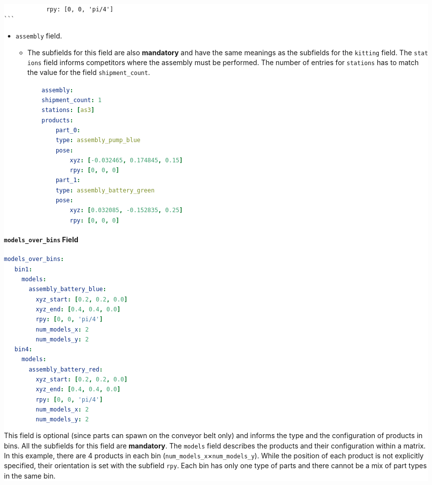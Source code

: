                rpy: [0, 0, 'pi/4']
    ```
- `assembly` field.

  - The subfields for this field are also **mandatory** and have the same meanings as the subfields for the `kitting` field. The `stations` field informs competitors where the assembly must be performed. The number of entries for `stations` has to match the value for the field `shipment_count`.

    ```yaml
        assembly:
        shipment_count: 1
        stations: [as3]
        products:
            part_0:
            type: assembly_pump_blue
            pose:
                xyz: [-0.032465, 0.174845, 0.15]
                rpy: [0, 0, 0]
            part_1:
            type: assembly_battery_green
            pose:
                xyz: [0.032085, -0.152835, 0.25]
                rpy: [0, 0, 0]
    ```

#### `models_over_bins` Field

```yaml
models_over_bins:
   bin1:
     models:
       assembly_battery_blue:
         xyz_start: [0.2, 0.2, 0.0]
         xyz_end: [0.4, 0.4, 0.0]
         rpy: [0, 0, 'pi/4']
         num_models_x: 2
         num_models_y: 2
   bin4:
     models:
       assembly_battery_red:
         xyz_start: [0.2, 0.2, 0.0]
         xyz_end: [0.4, 0.4, 0.0]
         rpy: [0, 0, 'pi/4']
         num_models_x: 2
         num_models_y: 2
```

This field is optional (since parts can spawn on the conveyor belt only) and informs the type and the configuration of products in bins. All the subfields for this field are **mandatory**. The `models` field describes the products and their configuration within a matrix. In this example, there are 4 products in each bin (`num_models_x`$\times$`num_models_y`). While the position of each product is not explicitly specified, their orientation is set with the subfield `rpy`. Each bin has only one type of parts and there cannot be a mix of part types in the same bin.
